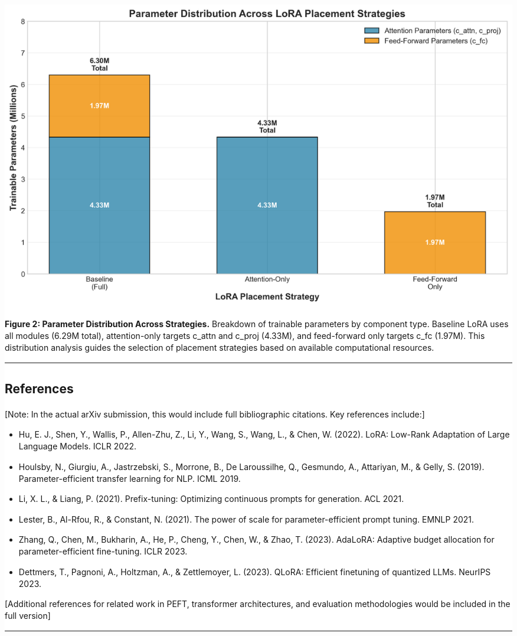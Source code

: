 ![Figure 2: Parameter Distribution Across Strategies](../experiments/results/arxiv_figure_2.png)

**Figure 2: Parameter Distribution Across Strategies.** Breakdown of trainable parameters by component type. Baseline LoRA uses all modules (6.29M total), attention-only targets c_attn and c_proj (4.33M), and feed-forward only targets c_fc (1.97M). This distribution analysis guides the selection of placement strategies based on available computational resources.

---

## References

[Note: In the actual arXiv submission, this would include full bibliographic citations. Key references include:]

- Hu, E. J., Shen, Y., Wallis, P., Allen-Zhu, Z., Li, Y., Wang, S., Wang, L., & Chen, W. (2022). LoRA: Low-Rank Adaptation of Large Language Models. ICLR 2022.

- Houlsby, N., Giurgiu, A., Jastrzebski, S., Morrone, B., De Laroussilhe, Q., Gesmundo, A., Attariyan, M., & Gelly, S. (2019). Parameter-efficient transfer learning for NLP. ICML 2019.

- Li, X. L., & Liang, P. (2021). Prefix-tuning: Optimizing continuous prompts for generation. ACL 2021.

- Lester, B., Al-Rfou, R., & Constant, N. (2021). The power of scale for parameter-efficient prompt tuning. EMNLP 2021.

- Zhang, Q., Chen, M., Bukharin, A., He, P., Cheng, Y., Chen, W., & Zhao, T. (2023). AdaLoRA: Adaptive budget allocation for parameter-efficient fine-tuning. ICLR 2023.

- Dettmers, T., Pagnoni, A., Holtzman, A., & Zettlemoyer, L. (2023). QLoRA: Efficient finetuning of quantized LLMs. NeurIPS 2023.

[Additional references for related work in PEFT, transformer architectures, and evaluation methodologies would be included in the full version]

---